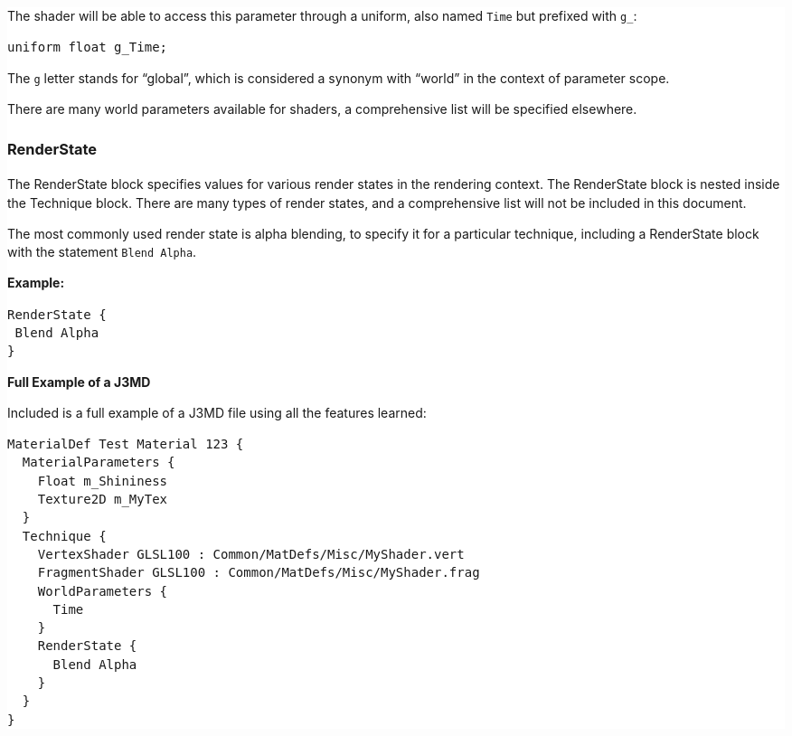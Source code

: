 <p>
The shader will be able to access this parameter through a uniform, also named <code>Time</code> but prefixed with <code>g_</code>:
</p>
<pre class="code">uniform float g_Time;</pre>

<p>
The <code>g</code> letter stands for “global”, which is considered a synonym with “world” in the context of parameter scope.
</p>

<p>
There are many world parameters available for shaders, a comprehensive list will be specified elsewhere.
</p>

</div>

<h3 class="sectionedit8" id="renderstate">RenderState</h3>
<div class="level3">

<p>
The RenderState block specifies values for various render states in the rendering context. The RenderState block is nested inside the Technique block. There are many types of render states, and a comprehensive list will not be included in this document.
</p>

<p>
The most commonly used render state is alpha blending, to specify it for a particular technique, including a RenderState block with the statement <code>Blend Alpha</code>.
</p>

<p>
<strong>Example:</strong>
</p>
<pre class="code">RenderState {
 Blend Alpha
}</pre>

<p>
<strong>Full Example of a J3MD</strong>
</p>

<p>
Included is a full example of a J3MD file using all the features learned:
</p>
<pre class="code">MaterialDef Test Material 123 { 
  MaterialParameters {
    Float m_Shininess
    Texture2D m_MyTex
  }
  Technique {
    VertexShader GLSL100 : Common/MatDefs/Misc/MyShader.vert
    FragmentShader GLSL100 : Common/MatDefs/Misc/MyShader.frag
    WorldParameters {
      Time
    }
    RenderState {
      Blend Alpha
    }
  } 
}</pre>
